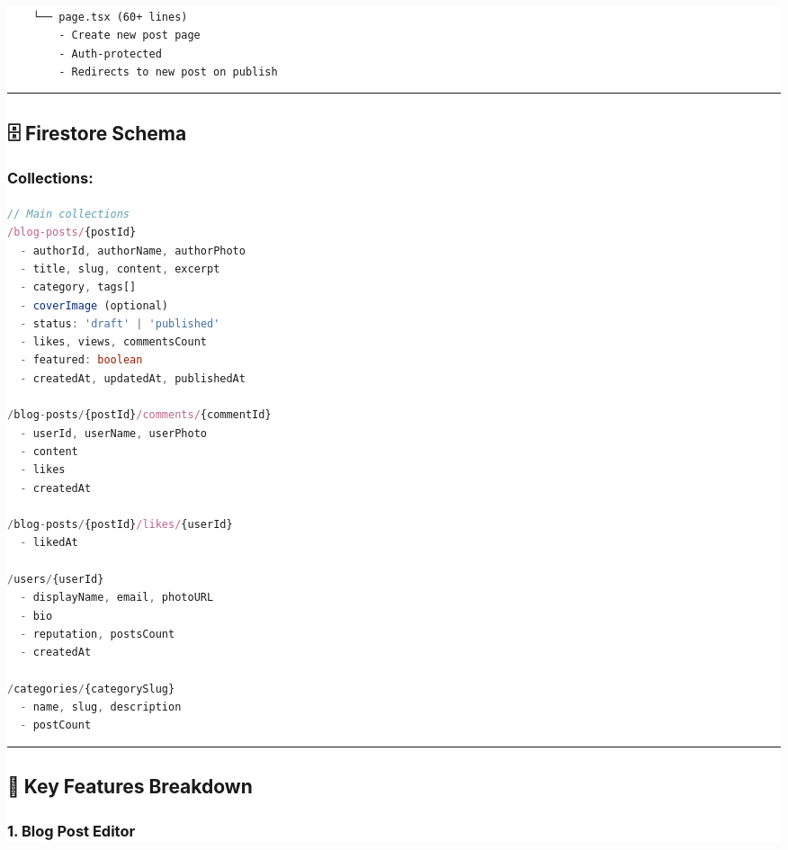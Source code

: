 ```
    └── page.tsx (60+ lines)
        - Create new post page
        - Auth-protected
        - Redirects to new post on publish
```

---

## 🗄️ Firestore Schema

### Collections:

```typescript
// Main collections
/blog-posts/{postId}
  - authorId, authorName, authorPhoto
  - title, slug, content, excerpt
  - category, tags[]
  - coverImage (optional)
  - status: 'draft' | 'published'
  - likes, views, commentsCount
  - featured: boolean
  - createdAt, updatedAt, publishedAt

/blog-posts/{postId}/comments/{commentId}
  - userId, userName, userPhoto
  - content
  - likes
  - createdAt

/blog-posts/{postId}/likes/{userId}
  - likedAt

/users/{userId}
  - displayName, email, photoURL
  - bio
  - reputation, postsCount
  - createdAt

/categories/{categorySlug}
  - name, slug, description
  - postCount
```

---

## 🎨 Key Features Breakdown

### **1. Blog Post Editor**
